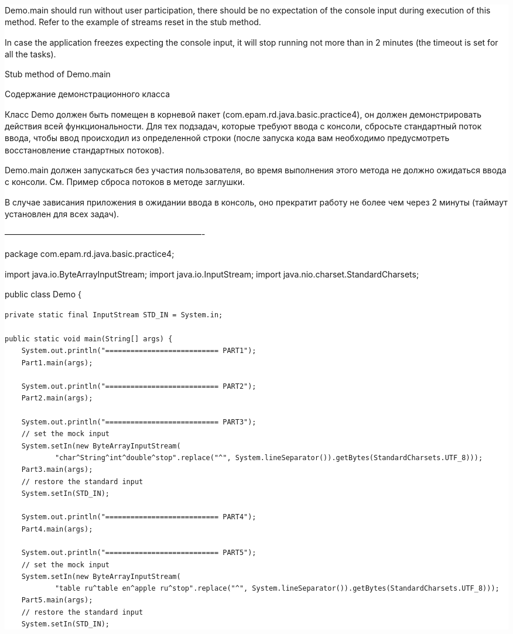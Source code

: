 Demo.main should run without user participation, there should be no expectation of the console input during execution of this method. Refer to the example of streams reset in the stub method.

In case the application freezes expecting the console input, it will stop running not more than in 2 minutes (the timeout is set for all the tasks).

Stub method of Demo.main

Содержание демонстрационного класса

Класс Demo должен быть помещен в корневой пакет (com.epam.rd.java.basic.practice4),
он должен демонстрировать действия всей функциональности.
Для тех подзадач, которые требуют ввода с консоли,
сбросьте стандартный поток ввода, чтобы ввод происходил из определенной строки
(после запуска кода вам необходимо предусмотреть восстановление стандартных потоков).

Demo.main должен запускаться без участия пользователя,
во время выполнения этого метода не должно ожидаться ввода с консоли.
См. Пример сброса потоков в методе заглушки.

В случае зависания приложения в ожидании ввода в консоль,
оно прекратит работу не более чем через 2 минуты (таймаут установлен для всех задач).

————————————————————————-

package com.epam.rd.java.basic.practice4;

import java.io.ByteArrayInputStream;
import java.io.InputStream;
import java.nio.charset.StandardCharsets;

public class Demo {

    private static final InputStream STD_IN = System.in;

    public static void main(String[] args) {
        System.out.println("=========================== PART1");
        Part1.main(args);

        System.out.println("=========================== PART2");
        Part2.main(args);

        System.out.println("=========================== PART3");
        // set the mock input
        System.setIn(new ByteArrayInputStream(
                "char^String^int^double^stop".replace("^", System.lineSeparator()).getBytes(StandardCharsets.UTF_8)));
        Part3.main(args);
        // restore the standard input
        System.setIn(STD_IN);

        System.out.println("=========================== PART4");
        Part4.main(args);

        System.out.println("=========================== PART5");
        // set the mock input
        System.setIn(new ByteArrayInputStream(
                "table ru^table en^apple ru^stop".replace("^", System.lineSeparator()).getBytes(StandardCharsets.UTF_8)));
        Part5.main(args);
        // restore the standard input
        System.setIn(STD_IN);
